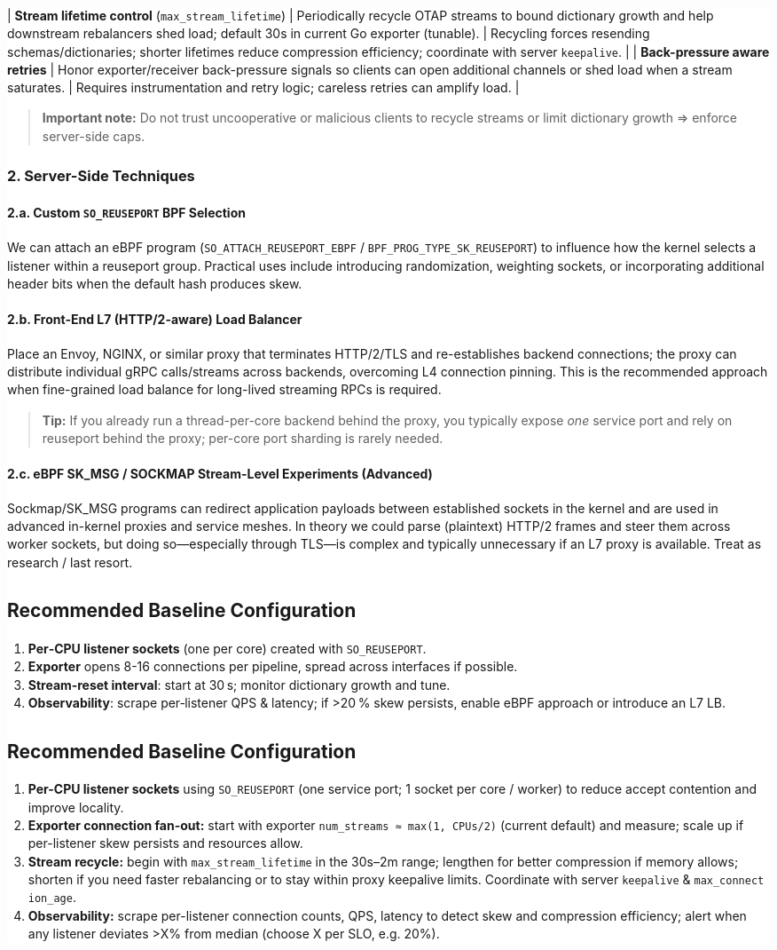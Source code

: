 | **Stream lifetime control** (`max_stream_lifetime`)                      | Periodically recycle OTAP streams to bound dictionary growth and help downstream rebalancers shed load; default 30s in current Go exporter (tunable).                                                                             | Recycling forces resending schemas/dictionaries; shorter lifetimes reduce compression efficiency; coordinate with server `keepalive`. |
| **Back-pressure aware retries**                                          | Honor exporter/receiver back-pressure signals so clients can open additional channels or shed load when a stream saturates.                                                                                                       | Requires instrumentation and retry logic; careless retries can amplify load.                                                          |

> **Important note:** Do not trust uncooperative or malicious clients to recycle streams or limit dictionary growth => enforce server-side caps.


### 2. Server-Side Techniques

#### 2.a. Custom `SO_REUSEPORT` BPF Selection

We can attach an eBPF program (`SO_ATTACH_REUSEPORT_EBPF` / `BPF_PROG_TYPE_SK_REUSEPORT`) to influence how the kernel selects a listener within a reuseport group. Practical uses include introducing randomization, weighting sockets, or incorporating additional header bits when the default hash produces skew.

#### 2.b. Front-End **L7 (HTTP/2-aware) Load Balancer**

Place an Envoy, NGINX, or similar proxy that terminates HTTP/2/TLS and re-establishes backend connections; the proxy can distribute individual gRPC calls/streams across backends, overcoming L4 connection pinning. This is the recommended approach when fine-grained load balance for long-lived streaming RPCs is required.

> **Tip:** If you already run a thread-per-core backend behind the proxy, you typically expose *one* service port and rely on reuseport behind the proxy; per-core port sharding is rarely needed.

#### 2.c. eBPF **SK_MSG / SOCKMAP** Stream-Level Experiments (Advanced)

Sockmap/SK_MSG programs can redirect application payloads between established sockets in the kernel and are used in advanced in-kernel proxies and service meshes. In theory we could parse (plaintext) HTTP/2 frames and steer them across worker sockets, but doing so—especially through TLS—is complex and typically unnecessary if an L7 proxy is available. Treat as research / last resort.


## Recommended Baseline Configuration

1. **Per‑CPU listener sockets** (one per core) created with `SO_REUSEPORT`.
2. **Exporter** opens 8-16 connections per pipeline, spread across interfaces if possible.
3. **Stream‑reset interval**: start at 30 s; monitor dictionary growth and tune.
4. **Observability**: scrape per‑listener QPS & latency; if >20 % skew persists, enable eBPF approach or introduce an L7 LB.

## Recommended Baseline Configuration

1. **Per-CPU listener sockets** using `SO_REUSEPORT` (one service port; 1 socket per core / worker) to reduce accept contention and improve locality.  
2. **Exporter connection fan-out:** start with exporter `num_streams ≈ max(1, CPUs/2)` (current default) and measure; scale up if per-listener skew persists and resources allow.   
3. **Stream recycle:** begin with `max_stream_lifetime` in the 30s–2m range; lengthen for better compression if memory allows; shorten if you need faster rebalancing or to stay within proxy keepalive limits. Coordinate with server `keepalive` & `max_connection_age`.  
4. **Observability:** scrape per-listener connection counts, QPS, latency to detect skew and compression efficiency; alert when any listener deviates >X% from median (choose X per SLO, e.g. 20%).
